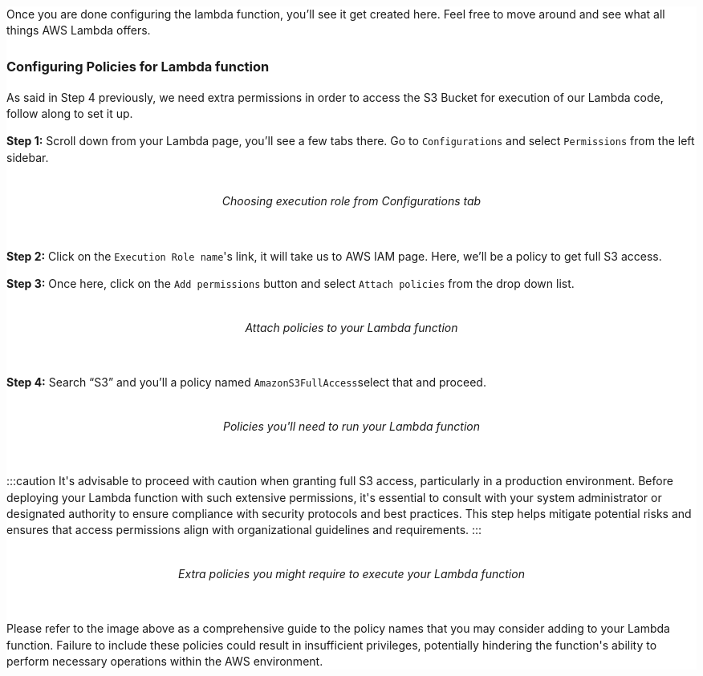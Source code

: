 Once you are done configuring the lambda function, you’ll see it get created here. Feel free to move around and see what all things AWS Lambda offers. 

### Configuring Policies for Lambda function

As said in Step 4 previously, we need extra permissions in order to access the S3 Bucket for execution of our Lambda code, follow along to set it up. 

**Step 1:** Scroll down from your Lambda page, you’ll see a few tabs there. Go to `Configurations` and select `Permissions` from the left sidebar. 

<figure data-zoomable align='center'>
    <img className="box-shadowed-image" src="/img/docs/elb/elb-logs-lambda_5.webp" alt=""/>
    <figcaption><i>Choosing execution role from Configurations tab</i></figcaption>
</figure>
<br />

**Step 2:** Click on the `Execution Role name`'s link, it will take us to AWS IAM page. Here, we’ll be a policy to get full S3 access.

**Step 3:** Once here, click on the `Add permissions` button and select `Attach policies` from the drop down list. 

<figure data-zoomable align='center'>
    <img className="box-shadowed-image" src="/img/docs/elb/elb-logs-lambda_6.webp" alt=""/>
    <figcaption><i>Attach policies to your Lambda function</i></figcaption>
</figure>
<br />

**Step 4:** Search “S3” and you’ll a policy named `AmazonS3FullAccess`select that and proceed. 

<figure data-zoomable align='center'>
    <img className="box-shadowed-image" src="/img/docs/elb/elb-logs-lambda_7.webp" alt=""/>
    <figcaption><i>Policies you'll need to run your Lambda function</i></figcaption>
</figure>
<br />

:::caution
It's advisable to proceed with caution when granting full S3 access, particularly in a production environment. Before deploying your Lambda function with such extensive permissions, it's essential to consult with your system administrator or designated authority to ensure compliance with security protocols and best practices. This step helps mitigate potential risks and ensures that access permissions align with organizational guidelines and requirements.
:::

<figure data-zoomable align='center'>
    <img className="box-shadowed-image" src="/img/docs/elb/elb-logs-policies-used.webp" alt=""/>
    <figcaption><i>Extra policies you might require to execute your Lambda function</i></figcaption>
</figure>
<br />

Please refer to the image above as a comprehensive guide to the policy names that you may consider adding to your Lambda function. Failure to include these policies could result in insufficient privileges, potentially hindering the function's ability to perform necessary operations within the AWS environment.
